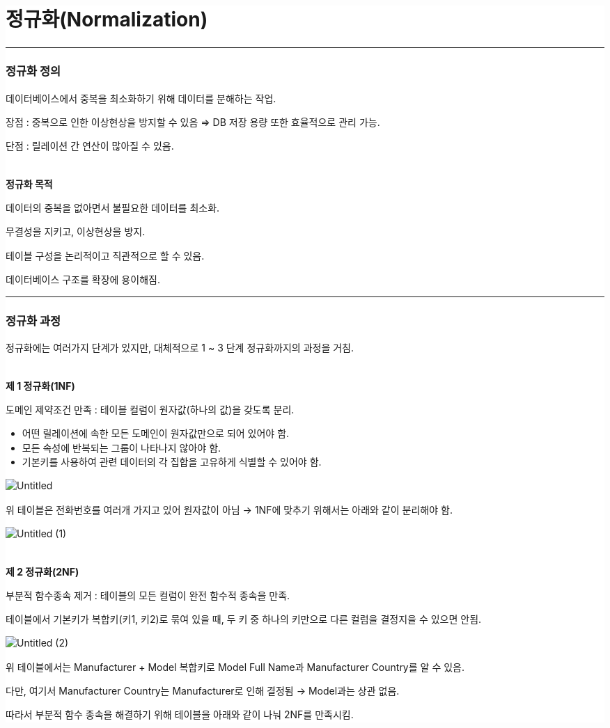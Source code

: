# 정규화(Normalization)

---

### 정규화 정의

데이터베이스에서 중복을 최소화하기 위해 데이터를 분해하는 작업.

장점 : 중복으로 인한 이상현상을 방지할 수 있음 ⇒ DB 저장 용량 또한 효율적으로 관리 가능.

단점 : 릴레이션 간 연산이 많아질 수 있음.
</br></br>

**정규화 목적**

데이터의 중복을 없아면서 불필요한 데이터를 최소화.

무결성을 지키고, 이상현상을 방지.

테이블 구성을 논리적이고 직관적으로 할 수 있음.

데이터베이스 구조를 확장에 용이해짐.

---

### 정규화 과정

정규화에는 여러가지 단계가 있지만, 대체적으로 1 ~ 3 단계 정규화까지의 과정을 거침.
</br></br>

**제 1 정규화(1NF)**

도메인 제약조건 만족 : 테이블 컬럼이 원자값(하나의 값)을 갖도록 분리.

- 어떤 릴레이션에 속한 모든 도메인이 원자값만으로 되어 있어야 함.
- 모든 속성에 반복되는 그룹이 나타나지 않아야 함.
- 기본키를 사용하여 관련 데이터의 각 집합을 고유하게 식별할 수 있어야 함.

<img width="766" alt="Untitled" src="https://github.com/PragmaticArchive/ComputerScience/assets/90823532/c1810d23-5f01-4e61-8960-c0eac73815f2">

위 테이블은 전화번호를 여러개 가지고 있어 원자값이 아님 → 1NF에 맞추기 위해서는 아래와 같이 분리해야 함.

<img width="769" alt="Untitled (1)" src="https://github.com/PragmaticArchive/ComputerScience/assets/90823532/2bef88cd-5501-4522-979b-b5a75295c98b">
</br></br>

**제 2 정규화(2NF)**

부분적 함수종속 제거 : 테이블의 모든 컬럼이 완전 함수적 종속을 만족.

테이블에서 기본키가 복합키(키1, 키2)로 묶여 있을 때, 두 키 중 하나의 키만으로 다른 컬럼을 결정지을 수 있으면 안됨.

<img width="775" alt="Untitled (2)" src="https://github.com/PragmaticArchive/ComputerScience/assets/90823532/69d443f8-5276-49b1-9223-31bd4178ddf3">

위 테이블에서는 Manufacturer + Model 복합키로 Model Full Name과 Manufacturer Country를 알 수 있음.

다만, 여기서 Manufacturer Country는 Manufacturer로 인해 결정됨 → Model과는 상관 없음.

따라서 부분적 함수 종속을 해결하기 위해 테이블을 아래와 같이 나눠 2NF를 만족시킴.
